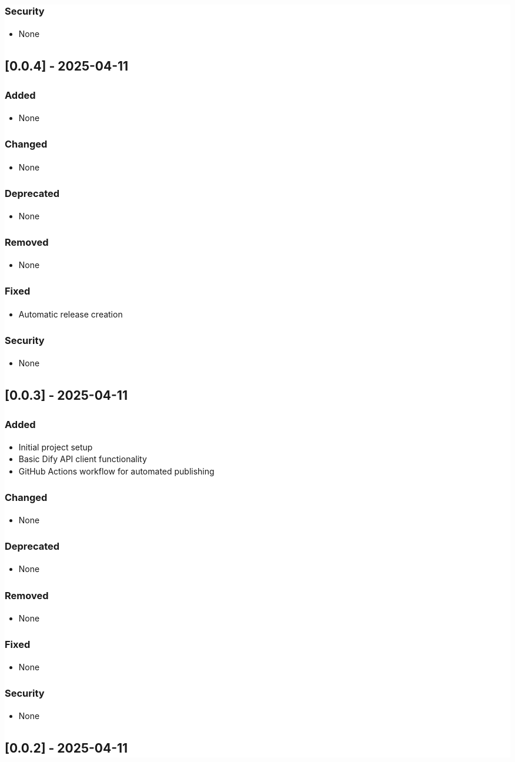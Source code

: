 ### Security
- None

## [0.0.4] - 2025-04-11

### Added
- None

### Changed
- None

### Deprecated
- None

### Removed
- None

### Fixed
- Automatic release creation

### Security
- None

## [0.0.3] - 2025-04-11

### Added
- Initial project setup
- Basic Dify API client functionality
- GitHub Actions workflow for automated publishing

### Changed
- None

### Deprecated
- None

### Removed
- None

### Fixed
- None

### Security
- None

## [0.0.2] - 2025-04-11
